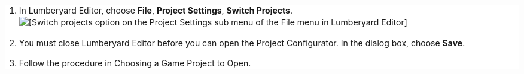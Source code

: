 1. In Lumberyard Editor, choose **File**, **Project Settings**, **Switch Projects**\.  
![\[Switch projects option on the Project Settings sub menu of the File menu in Lumberyard Editor\]](http://docs.aws.amazon.com/lumberyard/latest/userguide/images/proj-switch-filemenu.png)

1. You must close Lumberyard Editor before you can open the Project Configurator\. In the dialog box, choose **Save**\.

1. Follow the procedure in [Choosing a Game Project to Open](#project-configurator-launch-projects)\.